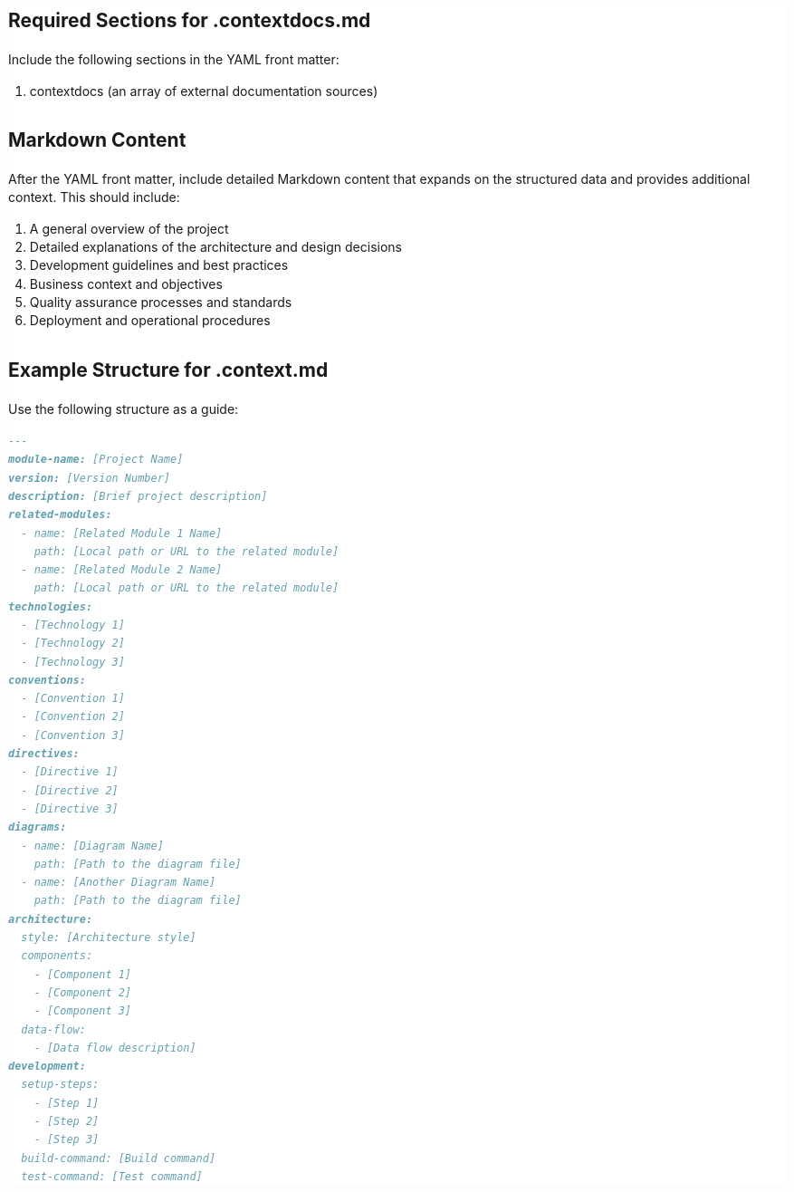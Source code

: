 ## Required Sections for .contextdocs.md

Include the following sections in the YAML front matter:

1. contextdocs (an array of external documentation sources)

## Markdown Content

After the YAML front matter, include detailed Markdown content that expands on the structured data and provides additional context. This should include:

1. A general overview of the project
2. Detailed explanations of the architecture and design decisions
3. Development guidelines and best practices
4. Business context and objectives
5. Quality assurance processes and standards
6. Deployment and operational procedures

## Example Structure for .context.md

Use the following structure as a guide:

```markdown
---
module-name: [Project Name]
version: [Version Number]
description: [Brief project description]
related-modules:
  - name: [Related Module 1 Name]
    path: [Local path or URL to the related module]
  - name: [Related Module 2 Name]
    path: [Local path or URL to the related module]
technologies:
  - [Technology 1]
  - [Technology 2]
  - [Technology 3]
conventions:
  - [Convention 1]
  - [Convention 2]
  - [Convention 3]
directives:
  - [Directive 1]
  - [Directive 2]
  - [Directive 3]
diagrams:
  - name: [Diagram Name]
    path: [Path to the diagram file]
  - name: [Another Diagram Name]
    path: [Path to the diagram file]
architecture:
  style: [Architecture style]
  components:
    - [Component 1]
    - [Component 2]
    - [Component 3]
  data-flow:
    - [Data flow description]
development:
  setup-steps:
    - [Step 1]
    - [Step 2]
    - [Step 3]
  build-command: [Build command]
  test-command: [Test command]
```